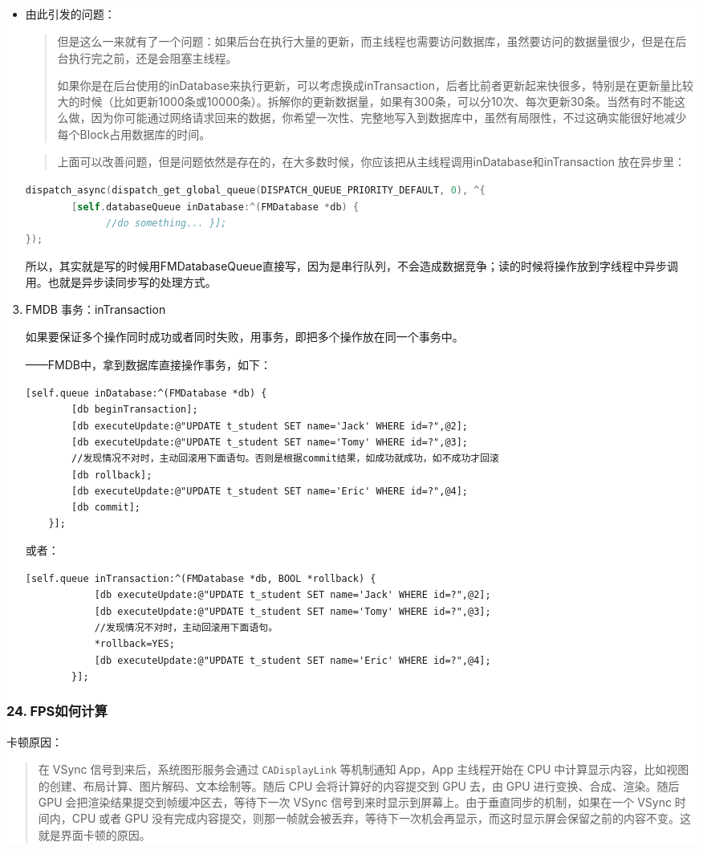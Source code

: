 - 由此引发的问题：

  > 但是这么一来就有了一个问题：如果后台在执行大量的更新，而主线程也需要访问数据库，虽然要访问的数据量很少，但是在后台执行完之前，还是会阻塞主线程。
  >
  > 如果你是在后台使用的inDatabase来执行更新，可以考虑换成inTransaction，后者比前者更新起来快很多，特别是在更新量比较大的时候（比如更新1000条或10000条）。拆解你的更新数据量，如果有300条，可以分10次、每次更新30条。当然有时不能这么做，因为你可能通过网络请求回来的数据，你希望一次性、完整地写入到数据库中，虽然有局限性，不过这确实能很好地减少每个Block占用数据库的时间。

  >上面可以改善问题，但是问题依然是存在的，在大多数时候，你应该把从主线程调用inDatabase和inTransaction
  >放在异步里：

  ```objective-c
  dispatch_async(dispatch_get_global_queue(DISPATCH_QUEUE_PRIORITY_DEFAULT, 0), ^{ 
          [self.databaseQueue inDatabase:^(FMDatabase *db) { 
                //do something... }];
  });
  ```

  所以，其实就是写的时候用FMDatabaseQueue直接写，因为是串行队列，不会造成数据竞争；读的时候将操作放到字线程中异步调用。也就是异步读同步写的处理方式。

3. FMDB 事务：inTransaction

   如果要保证多个操作同时成功或者同时失败，用事务，即把多个操作放在同一个事务中。

   ——FMDB中，拿到数据库直接操作事务，如下：

   ```
   [self.queue inDatabase:^(FMDatabase *db) {
           [db beginTransaction];
           [db executeUpdate:@"UPDATE t_student SET name='Jack' WHERE id=?",@2];
           [db executeUpdate:@"UPDATE t_student SET name='Tomy' WHERE id=?",@3];
           //发现情况不对时，主动回滚用下面语句。否则是根据commit结果，如成功就成功，如不成功才回滚
           [db rollback];
           [db executeUpdate:@"UPDATE t_student SET name='Eric' WHERE id=?",@4];
           [db commit];
       }];
   ```

   或者：

   ```
   [self.queue inTransaction:^(FMDatabase *db, BOOL *rollback) {
               [db executeUpdate:@"UPDATE t_student SET name='Jack' WHERE id=?",@2];
               [db executeUpdate:@"UPDATE t_student SET name='Tomy' WHERE id=?",@3];
               //发现情况不对时，主动回滚用下面语句。
               *rollback=YES;
               [db executeUpdate:@"UPDATE t_student SET name='Eric' WHERE id=?",@4];
           }];
   ```

   

### 24. FPS如何计算

卡顿原因：

>在 VSync 信号到来后，系统图形服务会通过 `CADisplayLink` 等机制通知 App，App 主线程开始在 CPU 中计算显示内容，比如视图的创建、布局计算、图片解码、文本绘制等。随后 CPU 会将计算好的内容提交到 GPU 去，由 GPU 进行变换、合成、渲染。随后 GPU 会把渲染结果提交到帧缓冲区去，等待下一次 VSync 信号到来时显示到屏幕上。由于垂直同步的机制，如果在一个 VSync 时间内，CPU 或者 GPU 没有完成内容提交，则那一帧就会被丢弃，等待下一次机会再显示，而这时显示屏会保留之前的内容不变。这就是界面卡顿的原因。
